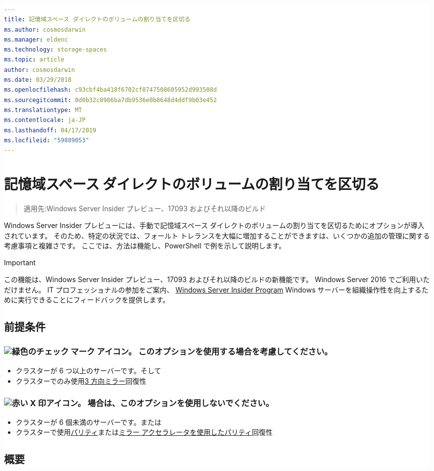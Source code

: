 ```yaml
---
title: 記憶域スペース ダイレクトのボリュームの割り当てを区切る
ms.author: cosmosdarwin
ms.manager: eldenc
ms.technology: storage-spaces
ms.topic: article
author: cosmosdarwin
ms.date: 03/29/2018
ms.openlocfilehash: c93cbf4ba418f6702cf8747508605952d993508d
ms.sourcegitcommit: 0d0b32c8986ba7db9536e0b8648d4ddf9b03e452
ms.translationtype: MT
ms.contentlocale: ja-JP
ms.lasthandoff: 04/17/2019
ms.locfileid: "59889053"
---
```

# <a name="delimit-the-allocation-of-volumes-in-storage-spaces-direct"></a>記憶域スペース ダイレクトのボリュームの割り当てを区切る
> 適用先:Windows Server Insider プレビュー、17093 およびそれ以降のビルド

Windows Server Insider プレビューには、手動で記憶域スペース ダイレクトのボリュームの割り当てを区切るためにオプションが導入されています。 そのため、特定の状況では、フォールト トレランスを大幅に増加することができますは、いくつかの追加の管理に関する考慮事項と複雑さです。 ここでは、方法は機能し、PowerShell で例を示して説明します。

   > [!IMPORTANT]
   > この機能は、Windows Server Insider プレビュー、17093 およびそれ以降のビルドの新機能です。 Windows Server 2016 でご利用いただけません。 IT プロフェッショナルの参加をご案内、 [Windows Server Insider Program](https://aka.ms/serverinsider) Windows サーバーを組織操作性を向上するために実行できることにフィードバックを提供します。

## <a name="prerequisites"></a>前提条件

### <a name="green-checkmark-iconmediadelimit-volume-allocationsupportedpng-consider-using-this-option-if"></a>![緑色のチェック マーク アイコン。](media/delimit-volume-allocation/supported.png) このオプションを使用する場合を考慮してください。

- クラスターが 6 つ以上のサーバーです。そして
- クラスターでのみ使用[3 方向ミラー](storage-spaces-fault-tolerance.md#mirroring)回復性

### <a name="red-x-iconmediadelimit-volume-allocationunsupportedpng-do-not-use-this-option-if"></a>![赤い X 印アイコン。](media/delimit-volume-allocation/unsupported.png) 場合は、このオプションを使用しないでください。

- クラスターが 6 個未満のサーバーです。または
- クラスターで使用[パリティ](storage-spaces-fault-tolerance.md#parity)または[ミラー アクセラレータを使用したパリティ](storage-spaces-fault-tolerance.md#mirror-accelerated-parity)回復性

## <a name="understand"></a>概要
